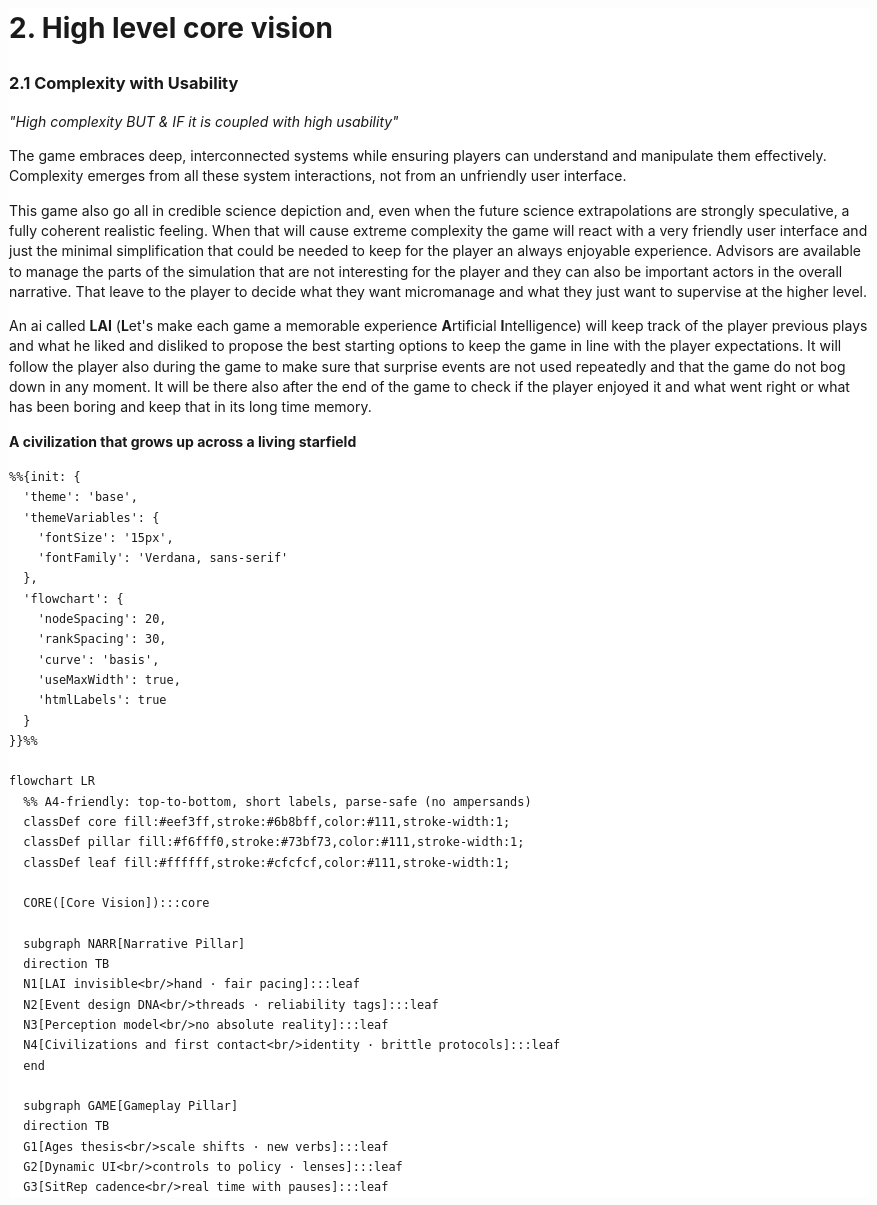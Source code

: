 
# 2. High level core vision
### 2.1 Complexity with Usability
*"High complexity BUT & IF it is coupled with high usability"*

The game embraces deep, interconnected systems while ensuring players can understand and manipulate them effectively. Complexity emerges from all these system interactions, not from  an unfriendly user interface.

This game also go all in credible science depiction and, even when the future science extrapolations are strongly speculative, a fully coherent realistic feeling. 
When that will cause extreme complexity the game will react with a very friendly user interface and just the minimal simplification that could be needed to keep for the player an always enjoyable experience.
Advisors are available to manage the parts of the simulation that are not interesting for the player and  they can also be important actors in the overall narrative. That leave to the player to decide what they want micromanage and what they just want to supervise at the higher level.

An ai called **LAI** (**L**et's make each game a memorable experience **A**rtificial **I**ntelligence) will keep track of the player previous plays and what he liked and disliked to propose the best starting options to keep the game in line with the player expectations.
It will follow the player also during the game to make sure that surprise events are not used repeatedly and that the game do not bog down in any moment.
It will be there also after the end of the game to check if the player enjoyed it and what went right or what has been boring and keep that in its long time memory.

**A civilization that grows up across a living starfield**
```mermaid
%%{init: {
  'theme': 'base',
  'themeVariables': {
    'fontSize': '15px',
    'fontFamily': 'Verdana, sans-serif'
  },
  'flowchart': {
    'nodeSpacing': 20,
    'rankSpacing': 30,
    'curve': 'basis',
    'useMaxWidth': true,
    'htmlLabels': true
  }
}}%%

flowchart LR
  %% A4-friendly: top-to-bottom, short labels, parse-safe (no ampersands)
  classDef core fill:#eef3ff,stroke:#6b8bff,color:#111,stroke-width:1;
  classDef pillar fill:#f6fff0,stroke:#73bf73,color:#111,stroke-width:1;
  classDef leaf fill:#ffffff,stroke:#cfcfcf,color:#111,stroke-width:1;

  CORE([Core Vision]):::core

  subgraph NARR[Narrative Pillar]
  direction TB
  N1[LAI invisible<br/>hand · fair pacing]:::leaf
  N2[Event design DNA<br/>threads · reliability tags]:::leaf
  N3[Perception model<br/>no absolute reality]:::leaf
  N4[Civilizations and first contact<br/>identity · brittle protocols]:::leaf
  end

  subgraph GAME[Gameplay Pillar]
  direction TB
  G1[Ages thesis<br/>scale shifts · new verbs]:::leaf
  G2[Dynamic UI<br/>controls to policy · lenses]:::leaf
  G3[SitRep cadence<br/>real time with pauses]:::leaf
```